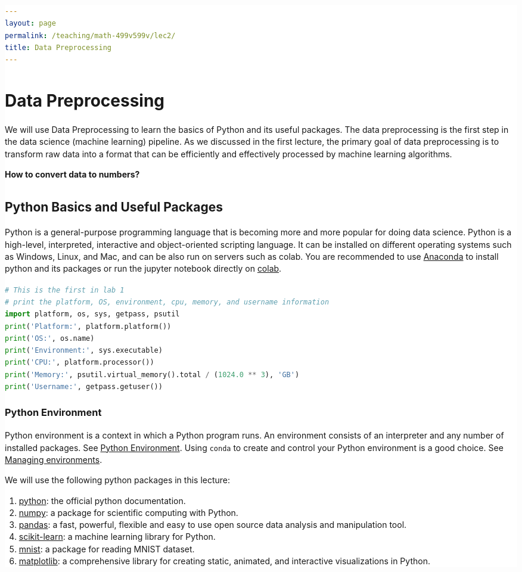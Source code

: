 ```yaml
---
layout: page
permalink: /teaching/math-499v599v/lec2/
title: Data Preprocessing
---
```


# Data Preprocessing
We will use Data Preprocessing to learn the basics of Python and its useful packages. 
The data preprocessing is the first step in the data science (machine learning) pipeline.
As we discussed in the first lecture, 
the primary goal of data preprocessing is to transform raw data into a format that can be efficiently and effectively processed by machine learning algorithms.

**How to convert data to numbers?**

## Python Basics and Useful Packages
Python is a general-purpose programming language that is becoming more and more popular for doing data science.
Python is a high-level, interpreted, interactive and object-oriented scripting language.
It can be installed on different operating systems such as Windows, Linux, and Mac, and can be also run on servers such as colab.
You are recommended to use [Anaconda](https://www.anaconda.com/) to install python and its packages or run the jupyter notebook directly on [colab](https://colab.google).

``` python
# This is the first in lab 1
# print the platform, OS, environment, cpu, memory, and username information
import platform, os, sys, getpass, psutil
print('Platform:', platform.platform())
print('OS:', os.name)
print('Environment:', sys.executable)
print('CPU:', platform.processor())
print('Memory:', psutil.virtual_memory().total / (1024.0 ** 3), 'GB')
print('Username:', getpass.getuser())
```

### Python Environment
Python environment is a context in which a Python program runs. An environment consists of an interpreter and any number of installed packages. See [Python Environment](https://docs.python.org/3/tutorial/venv.html).
Using `conda` to create and control your Python environment is a good choice. See [Managing environments](https://docs.conda.io/projects/conda/en/latest/user-guide/tasks/manage-environments.html).

We will use the following python packages in this lecture:
1. [python](https://docs.python.org/3/library/index.html): the official python documentation.
1. [numpy](https://numpy.org/): a package for scientific computing with Python.
1. [pandas](https://pandas.pydata.org/): a fast, powerful, flexible and easy to use open source data analysis and manipulation tool.
1. [scikit-learn](https://scikit-learn.org/stable/): a machine learning library for Python.
1. [mnist](https://pypi.org/project/python-mnist/): a package for reading MNIST dataset.
1. [matplotlib](https://matplotlib.org/): a comprehensive library for creating static, animated, and interactive visualizations in Python.
